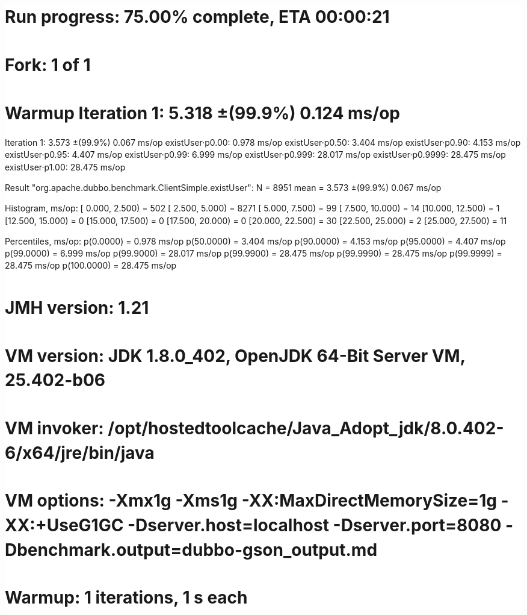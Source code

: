 # Run progress: 75.00% complete, ETA 00:00:21
# Fork: 1 of 1
# Warmup Iteration   1: 5.318 ±(99.9%) 0.124 ms/op
Iteration   1: 3.573 ±(99.9%) 0.067 ms/op
                 existUser·p0.00:   0.978 ms/op
                 existUser·p0.50:   3.404 ms/op
                 existUser·p0.90:   4.153 ms/op
                 existUser·p0.95:   4.407 ms/op
                 existUser·p0.99:   6.999 ms/op
                 existUser·p0.999:  28.017 ms/op
                 existUser·p0.9999: 28.475 ms/op
                 existUser·p1.00:   28.475 ms/op



Result "org.apache.dubbo.benchmark.ClientSimple.existUser":
  N = 8951
  mean =      3.573 ±(99.9%) 0.067 ms/op

  Histogram, ms/op:
    [ 0.000,  2.500) = 502 
    [ 2.500,  5.000) = 8271 
    [ 5.000,  7.500) = 99 
    [ 7.500, 10.000) = 14 
    [10.000, 12.500) = 1 
    [12.500, 15.000) = 0 
    [15.000, 17.500) = 0 
    [17.500, 20.000) = 0 
    [20.000, 22.500) = 30 
    [22.500, 25.000) = 2 
    [25.000, 27.500) = 11 

  Percentiles, ms/op:
      p(0.0000) =      0.978 ms/op
     p(50.0000) =      3.404 ms/op
     p(90.0000) =      4.153 ms/op
     p(95.0000) =      4.407 ms/op
     p(99.0000) =      6.999 ms/op
     p(99.9000) =     28.017 ms/op
     p(99.9900) =     28.475 ms/op
     p(99.9990) =     28.475 ms/op
     p(99.9999) =     28.475 ms/op
    p(100.0000) =     28.475 ms/op


# JMH version: 1.21
# VM version: JDK 1.8.0_402, OpenJDK 64-Bit Server VM, 25.402-b06
# VM invoker: /opt/hostedtoolcache/Java_Adopt_jdk/8.0.402-6/x64/jre/bin/java
# VM options: -Xmx1g -Xms1g -XX:MaxDirectMemorySize=1g -XX:+UseG1GC -Dserver.host=localhost -Dserver.port=8080 -Dbenchmark.output=dubbo-gson_output.md
# Warmup: 1 iterations, 1 s each